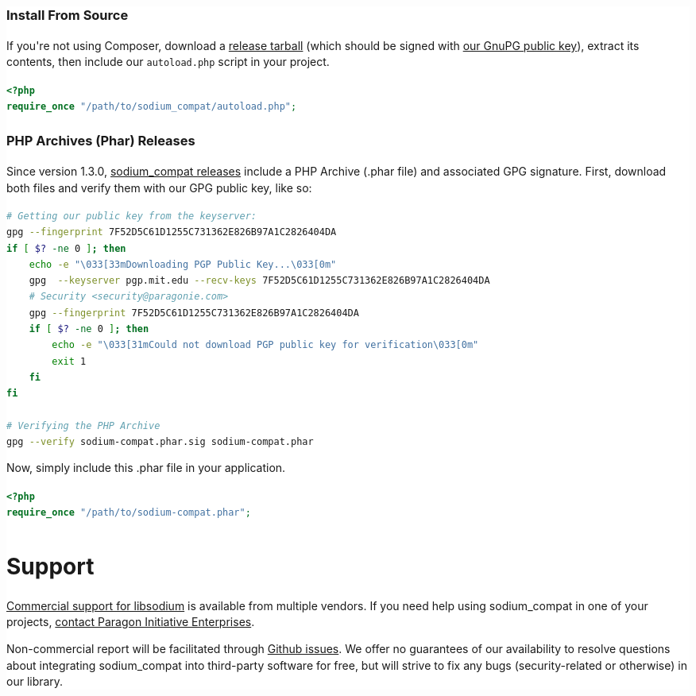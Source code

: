 ### Install From Source

If you're not using Composer, download a [release tarball](https://github.com/paragonie/sodium_compat/releases)
(which should be signed with [our GnuPG public key](https://paragonie.com/static/gpg-public-key.txt)), extract
its contents, then include our `autoload.php` script in your project.

```php
<?php
require_once "/path/to/sodium_compat/autoload.php";
```

### PHP Archives (Phar) Releases

Since version 1.3.0, [sodium_compat releases](https://github.com/paragonie/sodium_compat/releases) include a
PHP Archive (.phar file) and associated GPG signature. First, download both files and verify them with our
GPG public key, like so:

```bash
# Getting our public key from the keyserver:
gpg --fingerprint 7F52D5C61D1255C731362E826B97A1C2826404DA
if [ $? -ne 0 ]; then
    echo -e "\033[33mDownloading PGP Public Key...\033[0m"
    gpg  --keyserver pgp.mit.edu --recv-keys 7F52D5C61D1255C731362E826B97A1C2826404DA
    # Security <security@paragonie.com>
    gpg --fingerprint 7F52D5C61D1255C731362E826B97A1C2826404DA
    if [ $? -ne 0 ]; then
        echo -e "\033[31mCould not download PGP public key for verification\033[0m"
        exit 1
    fi
fi

# Verifying the PHP Archive
gpg --verify sodium-compat.phar.sig sodium-compat.phar
```

Now, simply include this .phar file in your application.

```php
<?php
require_once "/path/to/sodium-compat.phar";
```

# Support

[Commercial support for libsodium](https://download.libsodium.org/doc/commercial_support/) is available
from multiple vendors. If you need help using sodium_compat in one of your projects, [contact Paragon Initiative Enterprises](https://paragonie.com/contact). 

Non-commercial report will be facilitated through [Github issues](https://github.com/paragonie/sodium_compat/issues).
We offer no guarantees of our availability to resolve questions about integrating sodium_compat into third-party
software for free, but will strive to fix any bugs (security-related or otherwise) in our library.
